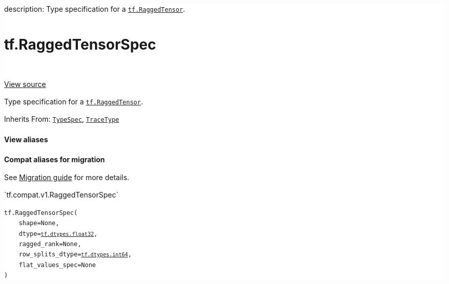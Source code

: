 description: Type specification for a <a href="../tf/RaggedTensor.md"><code>tf.RaggedTensor</code></a>.

<div itemscope itemtype="http://developers.google.com/ReferenceObject">
<meta itemprop="name" content="tf.RaggedTensorSpec" />
<meta itemprop="path" content="Stable" />
<meta itemprop="property" content="__eq__"/>
<meta itemprop="property" content="__init__"/>
<meta itemprop="property" content="__ne__"/>
<meta itemprop="property" content="from_value"/>
<meta itemprop="property" content="is_compatible_with"/>
<meta itemprop="property" content="is_subtype_of"/>
<meta itemprop="property" content="most_specific_common_supertype"/>
<meta itemprop="property" content="most_specific_compatible_type"/>
</div>

# tf.RaggedTensorSpec



<table class="tfo-notebook-buttons tfo-api nocontent" align="left">

</table>

<a target="_blank" class="external" href="/code/stable/tensorflow/python/ops/ragged/ragged_tensor.py">View source</a>



Type specification for a <a href="../tf/RaggedTensor.md"><code>tf.RaggedTensor</code></a>.

Inherits From: [`TypeSpec`](../tf/TypeSpec.md), [`TraceType`](../tf/types/experimental/TraceType.md)

<section class="expandable">
  <h4 class="showalways">View aliases</h4>
  <p>
<b>Compat aliases for migration</b>
<p>See
<a href="https://www.tensorflow.org/guide/migrate">Migration guide</a> for
more details.</p>
<p>`tf.compat.v1.RaggedTensorSpec`</p>
</p>
</section>

<pre class="devsite-click-to-copy prettyprint lang-py tfo-signature-link">
<code>tf.RaggedTensorSpec(
    shape=None,
    dtype=<a href="../tf/dtypes.md#float32"><code>tf.dtypes.float32</code></a>,
    ragged_rank=None,
    row_splits_dtype=<a href="../tf/dtypes.md#int64"><code>tf.dtypes.int64</code></a>,
    flat_values_spec=None
)
</code></pre>

